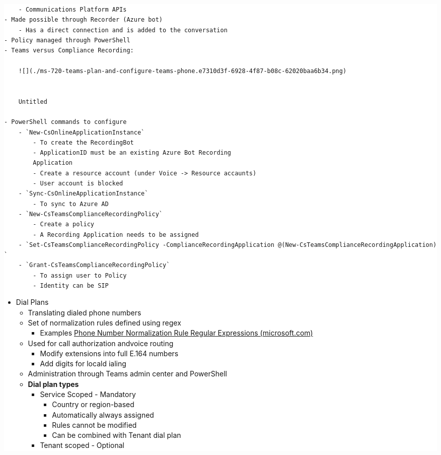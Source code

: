 		- Communications Platform APIs
	- Made possible through Recorder (Azure bot)
		- Has a direct connection and is added to the conversation
	- Policy managed through PowerShell
	- Teams versus Compliance Recording:

		![](./ms-720-teams-plan-and-configure-teams-phone.e7310d3f-6928-4f87-b08c-62020baa6b34.png)


		Untitled

	- PowerShell commands to configure
		- `New-CsOnlineApplicationInstance`
			- To create the RecordingBot
			- ApplicationID must be an existing Azure Bot Recording
			Application
			- Create a resource account (under Voice -> Resource accaunts)
			- User account is blocked
		- `Sync-CsOnlineApplicationInstance`
			- To sync to Azure AD
		- `New-CsTeamsComplianceRecordingPolicy`
			- Create a policy
			- A Recording Application needs to be assigned
		- `Set-CsTeamsComplianceRecordingPolicy -ComplianceRecordingApplication @(New-CsTeamsComplianceRecordingApplication)`
		- `Grant-CsTeamsComplianceRecordingPolicy`
			- To assign user to Policy
			- Identity can be SIP
- Dial Plans
	- Translating dialed phone numbers
	- Set of normalization rules defined using regex
		- Examples [Phone
		Number Normalization Rule Regular Expressions (microsoft.com)](https://support.microsoft.com/en-gb/topic/6ea76427-0892-4237-b024-10b418dcb05e)
	- Used for call authorization andvoice routing
		- Modify extensions into full E.164 numbers
		- Add digits for locald ialing
	- Administration through Teams admin center and PowerShell
	- **Dial plan types**
		- Service Scoped - Mandatory
			- Country or region-based
			- Automatically always assigned
			- Rules cannot be modified
			- Can be combined with Tenant dial plan
		- Tenant scoped - Optional